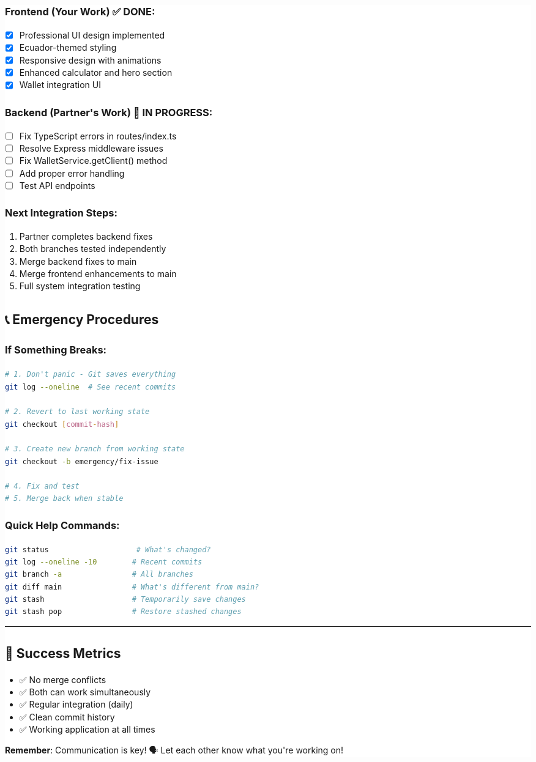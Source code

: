 ### **Frontend (Your Work) ✅ DONE:**
- [x] Professional UI design implemented
- [x] Ecuador-themed styling
- [x] Responsive design with animations
- [x] Enhanced calculator and hero section
- [x] Wallet integration UI

### **Backend (Partner's Work) 🔄 IN PROGRESS:**
- [ ] Fix TypeScript errors in routes/index.ts
- [ ] Resolve Express middleware issues
- [ ] Fix WalletService.getClient() method
- [ ] Add proper error handling
- [ ] Test API endpoints

### **Next Integration Steps:**
1. Partner completes backend fixes
2. Both branches tested independently
3. Merge backend fixes to main
4. Merge frontend enhancements to main
5. Full system integration testing

## 📞 **Emergency Procedures**

### **If Something Breaks:**
```bash
# 1. Don't panic - Git saves everything
git log --oneline  # See recent commits

# 2. Revert to last working state
git checkout [commit-hash]

# 3. Create new branch from working state
git checkout -b emergency/fix-issue

# 4. Fix and test
# 5. Merge back when stable
```

### **Quick Help Commands:**
```bash
git status                    # What's changed?
git log --oneline -10        # Recent commits
git branch -a                # All branches
git diff main                # What's different from main?
git stash                    # Temporarily save changes
git stash pop                # Restore stashed changes
```

---

## 🎯 **Success Metrics**
- ✅ No merge conflicts
- ✅ Both can work simultaneously  
- ✅ Regular integration (daily)
- ✅ Clean commit history
- ✅ Working application at all times

**Remember**: Communication is key! 🗣️ Let each other know what you're working on!
